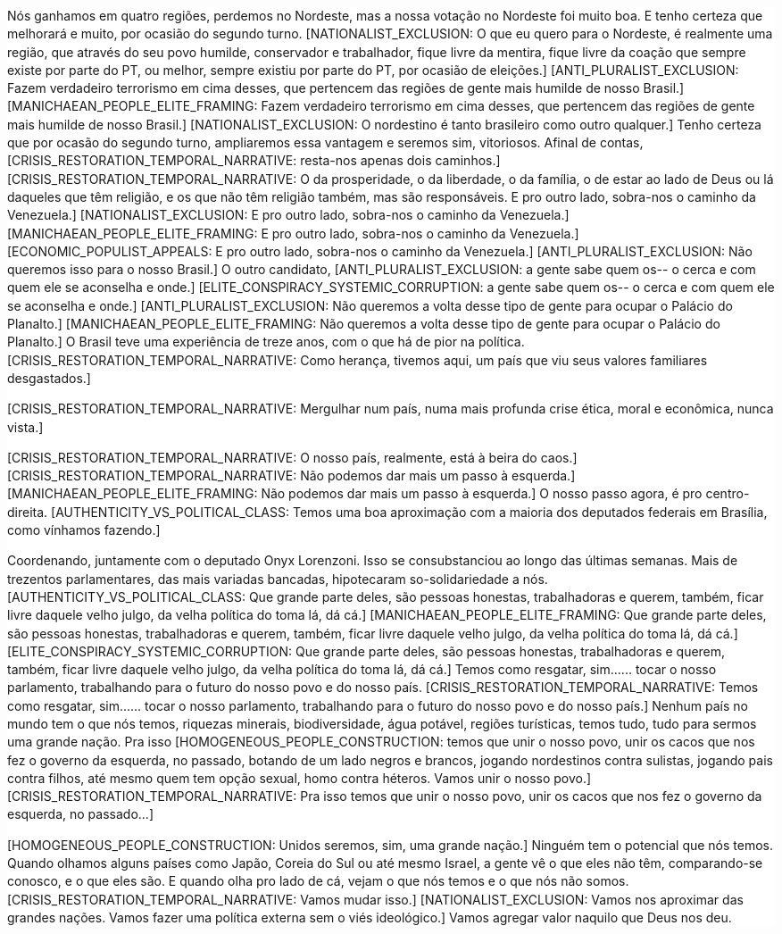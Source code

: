 Nós ganhamos em quatro regiões, perdemos no Nordeste, mas a nossa votação no Nordeste foi muito boa. E tenho certeza que melhorará e muito, por ocasião do segundo turno. [NATIONALIST_EXCLUSION: O que eu quero para o Nordeste, é realmente uma região, que através do seu povo humilde, conservador e trabalhador, fique livre da mentira, fique livre da coação que sempre existe por parte do PT, ou melhor, sempre existiu por parte do PT, por ocasião de eleições.] [ANTI_PLURALIST_EXCLUSION: Fazem verdadeiro terrorismo em cima desses, que pertencem das regiões de gente mais humilde de nosso Brasil.] [MANICHAEAN_PEOPLE_ELITE_FRAMING: Fazem verdadeiro terrorismo em cima desses, que pertencem das regiões de gente mais humilde de nosso Brasil.] [NATIONALIST_EXCLUSION: O nordestino é tanto brasileiro como outro qualquer.] Tenho certeza que por ocasão do segundo turno, ampliaremos essa vantagem e seremos sim, vitoriosos. Afinal de contas, [CRISIS_RESTORATION_TEMPORAL_NARRATIVE: resta-nos apenas dois caminhos.] [CRISIS_RESTORATION_TEMPORAL_NARRATIVE: O da prosperidade, o da liberdade, o da família, o de estar ao lado de Deus ou lá daqueles que têm religião, e os que não têm religião também, mas são responsáveis. E pro outro lado, sobra-nos o caminho da Venezuela.] [NATIONALIST_EXCLUSION: E pro outro lado, sobra-nos o caminho da Venezuela.] [MANICHAEAN_PEOPLE_ELITE_FRAMING: E pro outro lado, sobra-nos o caminho da Venezuela.] [ECONOMIC_POPULIST_APPEALS: E pro outro lado, sobra-nos o caminho da Venezuela.] [ANTI_PLURALIST_EXCLUSION: Não queremos isso para o nosso Brasil.] O outro candidato, [ANTI_PLURALIST_EXCLUSION: a gente sabe quem os-- o cerca e com quem ele se aconselha e onde.] [ELITE_CONSPIRACY_SYSTEMIC_CORRUPTION: a gente sabe quem os-- o cerca e com quem ele se aconselha e onde.] [ANTI_PLURALIST_EXCLUSION: Não queremos a volta desse tipo de gente para ocupar o Palácio do Planalto.] [MANICHAEAN_PEOPLE_ELITE_FRAMING: Não queremos a volta desse tipo de gente para ocupar o Palácio do Planalto.] O Brasil teve uma experiência de treze anos, com o que há de pior na política. [CRISIS_RESTORATION_TEMPORAL_NARRATIVE: Como herança, tivemos aqui, um país que viu seus valores familiares desgastados.]

[CRISIS_RESTORATION_TEMPORAL_NARRATIVE: Mergulhar num país, numa mais profunda crise ética, moral e econômica, nunca vista.]

[CRISIS_RESTORATION_TEMPORAL_NARRATIVE: O nosso país, realmente, está à beira do caos.] [CRISIS_RESTORATION_TEMPORAL_NARRATIVE: Não podemos dar mais um passo à esquerda.] [MANICHAEAN_PEOPLE_ELITE_FRAMING: Não podemos dar mais um passo à esquerda.] O nosso passo agora, é pro centro-direita. [AUTHENTICITY_VS_POLITICAL_CLASS: Temos uma boa aproximação com a maioria dos deputados federais em Brasília, como vínhamos fazendo.]

Coordenando, juntamente com o deputado Onyx Lorenzoni. Isso se consubstanciou ao longo das últimas semanas. Mais de trezentos parlamentares, das mais variadas bancadas, hipotecaram so-solidariedade a nós. [AUTHENTICITY_VS_POLITICAL_CLASS: Que grande parte deles, são pessoas honestas, trabalhadoras e querem, também, ficar livre daquele velho julgo, da velha política do toma lá, dá cá.] [MANICHAEAN_PEOPLE_ELITE_FRAMING: Que grande parte deles, são pessoas honestas, trabalhadoras e querem, também, ficar livre daquele velho julgo, da velha política do toma lá, dá cá.] [ELITE_CONSPIRACY_SYSTEMIC_CORRUPTION: Que grande parte deles, são pessoas honestas, trabalhadoras e querem, também, ficar livre daquele velho julgo, da velha política do toma lá, dá cá.] Temos como resgatar, sim...... tocar o nosso parlamento, trabalhando para o futuro do nosso povo e do nosso país. [CRISIS_RESTORATION_TEMPORAL_NARRATIVE: Temos como resgatar, sim...... tocar o nosso parlamento, trabalhando para o futuro do nosso povo e do nosso país.] Nenhum país no mundo tem o que nós temos, riquezas minerais, biodiversidade, água potável, regiões turísticas, temos tudo, tudo para sermos uma grande nação. Pra isso [HOMOGENEOUS_PEOPLE_CONSTRUCTION: temos que unir o nosso povo, unir os cacos que nos fez o governo da esquerda, no passado, botando de um lado negros e brancos, jogando nordestinos contra sulistas, jogando pais contra filhos, até mesmo quem tem opção sexual, homo contra héteros. Vamos unir o nosso povo.] [CRISIS_RESTORATION_TEMPORAL_NARRATIVE: Pra isso temos que unir o nosso povo, unir os cacos que nos fez o governo da esquerda, no passado...]

[HOMOGENEOUS_PEOPLE_CONSTRUCTION: Unidos seremos, sim, uma grande nação.] Ninguém tem o potencial que nós temos. Quando olhamos alguns países como Japão, Coreia do Sul ou até mesmo Israel, a gente vê o que eles não têm, comparando-se conosco, e o que eles são. E quando olha pro lado de cá, vejam o que nós temos e o que nós não somos. [CRISIS_RESTORATION_TEMPORAL_NARRATIVE: Vamos mudar isso.] [NATIONALIST_EXCLUSION: Vamos nos aproximar das grandes nações. Vamos fazer uma política externa sem o viés ideológico.] Vamos agregar valor naquilo que Deus nos deu.
